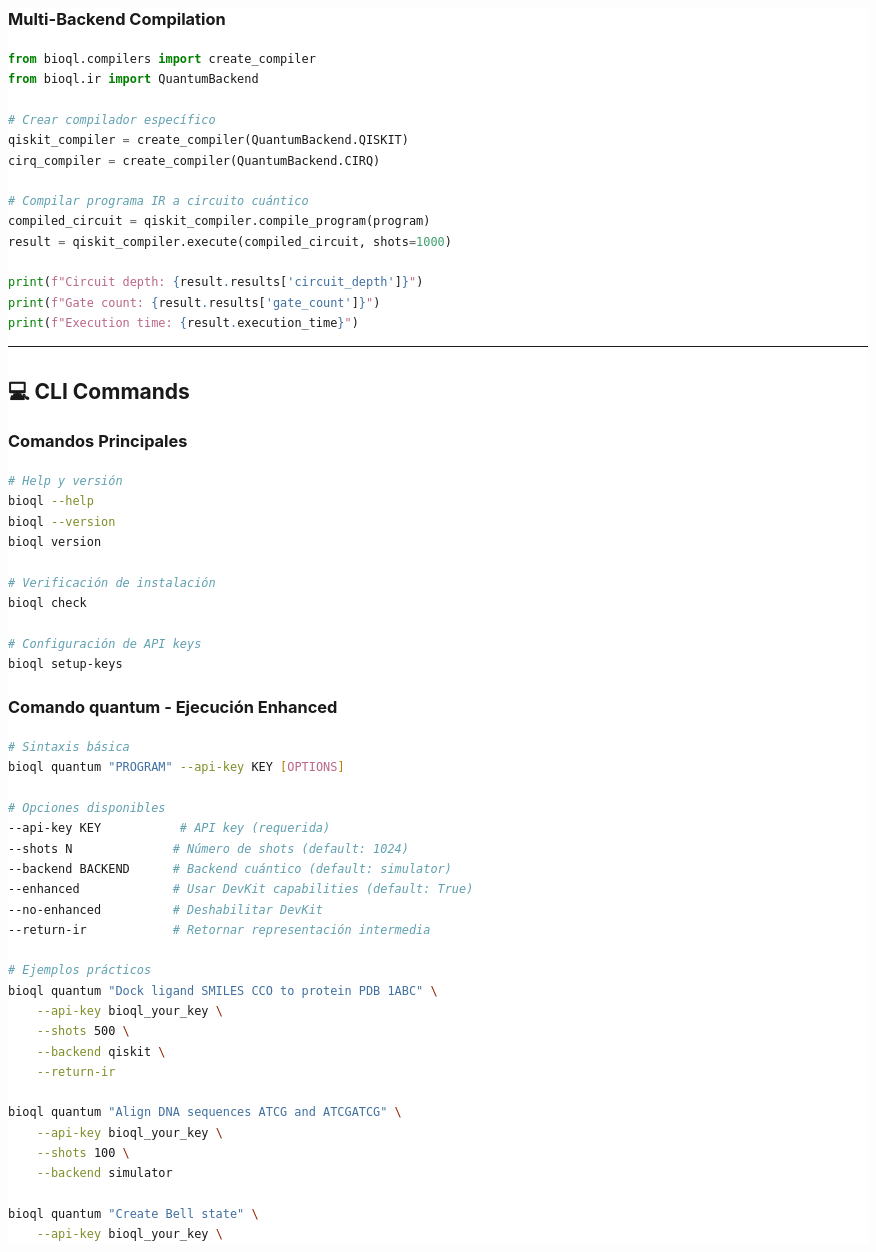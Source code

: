 ### **Multi-Backend Compilation**
```python
from bioql.compilers import create_compiler
from bioql.ir import QuantumBackend

# Crear compilador específico
qiskit_compiler = create_compiler(QuantumBackend.QISKIT)
cirq_compiler = create_compiler(QuantumBackend.CIRQ)

# Compilar programa IR a circuito cuántico
compiled_circuit = qiskit_compiler.compile_program(program)
result = qiskit_compiler.execute(compiled_circuit, shots=1000)

print(f"Circuit depth: {result.results['circuit_depth']}")
print(f"Gate count: {result.results['gate_count']}")
print(f"Execution time: {result.execution_time}")
```

---

## 💻 **CLI Commands**

### **Comandos Principales**
```bash
# Help y versión
bioql --help
bioql --version
bioql version

# Verificación de instalación
bioql check

# Configuración de API keys
bioql setup-keys
```

### **Comando quantum - Ejecución Enhanced**
```bash
# Sintaxis básica
bioql quantum "PROGRAM" --api-key KEY [OPTIONS]

# Opciones disponibles
--api-key KEY           # API key (requerida)
--shots N              # Número de shots (default: 1024)
--backend BACKEND      # Backend cuántico (default: simulator)
--enhanced             # Usar DevKit capabilities (default: True)
--no-enhanced          # Deshabilitar DevKit
--return-ir            # Retornar representación intermedia

# Ejemplos prácticos
bioql quantum "Dock ligand SMILES CCO to protein PDB 1ABC" \
    --api-key bioql_your_key \
    --shots 500 \
    --backend qiskit \
    --return-ir

bioql quantum "Align DNA sequences ATCG and ATCGATCG" \
    --api-key bioql_your_key \
    --shots 100 \
    --backend simulator

bioql quantum "Create Bell state" \
    --api-key bioql_your_key \
```